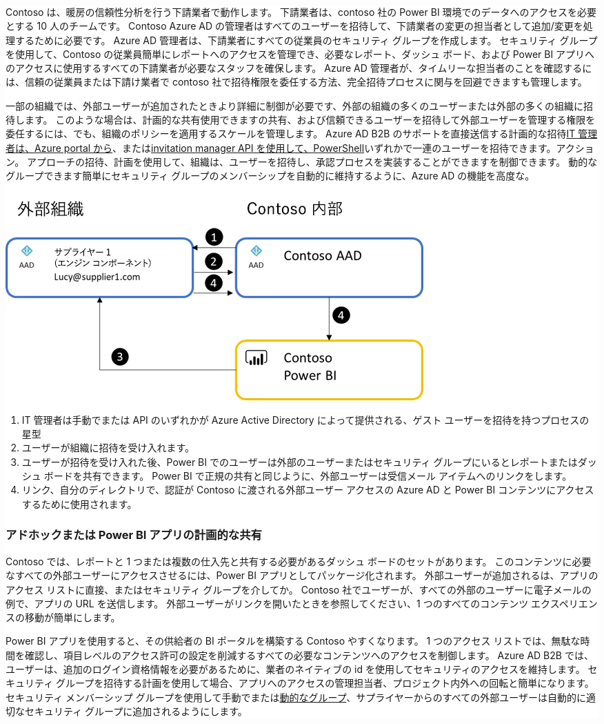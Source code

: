Contoso は、暖房の信頼性分析を行う下請業者で動作します。 下請業者は、contoso 社の Power BI 環境でのデータへのアクセスを必要とする 10 人のチームです。 Contoso Azure AD の管理者はすべてのユーザーを招待して、下請業者の変更の担当者として追加/変更を処理するために必要です。 Azure AD 管理者は、下請業者にすべての従業員のセキュリティ グループを作成します。 セキュリティ グループを使用して、Contoso の従業員簡単にレポートへのアクセスを管理でき、必要なレポート、ダッシュ ボード、および Power BI アプリへのアクセスに使用するすべての下請業者が必要なスタッフを確保します。 Azure AD 管理者が、タイムリーな担当者のことを確認するには、信頼の従業員または下請け業者で contoso 社で招待権限を委任する方法、完全招待プロセスに関与を回避できますも管理します。

一部の組織では、外部ユーザーが追加されたときより詳細に制御が必要です、外部の組織の多くのユーザーまたは外部の多くの組織に招待します。 このような場合は、計画的な共有使用できますの共有、および信頼できるユーザーを招待して外部ユーザーを管理する権限を委任するには、でも、組織のポリシーを適用するスケールを管理します。 Azure AD B2B のサポートを直接送信する計画的な招待[IT 管理者は、Azure portal から](https://docs.microsoft.com/azure/active-directory/b2b/add-users-administrator)、または[invitation manager API を使用して、PowerShell](https://docs.microsoft.com/azure/active-directory/b2b/customize-invitation-api)いずれかで一連のユーザーを招待できます。アクション。 アプローチの招待、計画を使用して、組織は、ユーザーを招待し、承認プロセスを実装することができますを制御できます。 動的なグループできます簡単にセキュリティ グループのメンバーシップを自動的に維持するように、Azure AD の機能を高度な。


![コントロールのどのゲストがコンテンツを参照してください。](media/whitepaper-azure-b2b-power-bi/whitepaper-azure-b2b-power-bi_02.png)



1. IT 管理者は手動でまたは API のいずれかが Azure Active Directory によって提供される、ゲスト ユーザーを招待を持つプロセスの星型
2. ユーザーが組織に招待を受け入れます。
3. ユーザーが招待を受け入れた後、Power BI でのユーザーは外部のユーザーまたはセキュリティ グループにいるとレポートまたはダッシュ ボードを共有できます。 Power BI で正規の共有と同じように、外部ユーザーは受信メール アイテムへのリンクをします。
4. リンク、自分のディレクトリで、認証が Contoso に渡される外部ユーザー アクセスの Azure AD と Power BI コンテンツにアクセスするために使用されます。

### <a name="ad-hoc-or-planned-sharing-of-power-bi-apps"></a>アドホックまたは Power BI アプリの計画的な共有

Contoso では、レポートと 1 つまたは複数の仕入先と共有する必要があるダッシュ ボードのセットがあります。 このコンテンツに必要なすべての外部ユーザーにアクセスさせるには、Power BI アプリとしてパッケージ化されます。 外部ユーザーが追加されるは、アプリのアクセス リストに直接、またはセキュリティ グループを介してか。 Contoso 社でユーザーが、すべての外部のユーザーに電子メールの例で、アプリの URL を送信します。 外部ユーザーがリンクを開いたときを参照してください、1 つのすべてのコンテンツ エクスペリエンスの移動が簡単にします。

Power BI アプリを使用すると、その供給者の BI ポータルを構築する Contoso やすくなります。 1 つのアクセス リストでは、無駄な時間を確認し、項目レベルのアクセス許可の設定を削減するすべての必要なコンテンツへのアクセスを制御します。 Azure AD B2B では、ユーザーは、追加のログイン資格情報を必要があるために、業者のネイティブの id を使用してセキュリティのアクセスを維持します。 セキュリティ グループを招待する計画を使用して場合、アプリへのアクセスの管理担当者、プロジェクト内外への回転と簡単になります。 セキュリティ メンバーシップ グループを使用して手動でまたは[動的なグループ](https://docs.microsoft.com/azure/active-directory/b2b/use-dynamic-groups)、サプライヤーからのすべての外部ユーザーは自動的に適切なセキュリティ グループに追加されるようにします。

